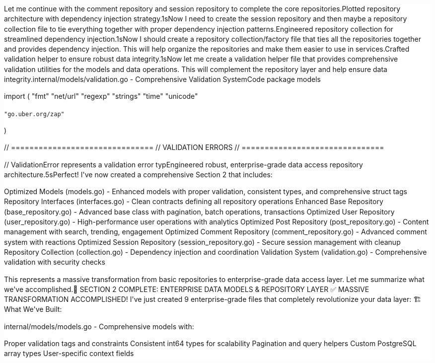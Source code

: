 Let me continue with the comment repository and session repository to complete the core repositories.Plotted repository architecture with dependency injection strategy.1sNow I need to create the session repository and then maybe a repository collection file to tie everything together with proper dependency injection patterns.Engineered repository collection for streamlined dependency injection.1sNow I should create a repository collection/factory file that ties all the repositories together and provides dependency injection. This will help organize the repositories and make them easier to use in services.Crafted validation helper to ensure robust data integrity.1sNow let me create a validation helper file that provides comprehensive validation utilities for the models and data operations. This will complement the repository layer and help ensure data integrity.internal/models/validation.go - Comprehensive Validation SystemCode package models

import (
	"fmt"
	"net/url"
	"regexp"
	"strings"
	"time"
	"unicode"

	"go.uber.org/zap"
)

// ===============================
// VALIDATION ERRORS
// ===============================

// ValidationError represents a validation error
typEngineered robust, enterprise-grade data access repository architecture.5sPerfect! I've now created a comprehensive Section 2 that includes:

Optimized Models (models.go) - Enhanced models with proper validation, consistent types, and comprehensive struct tags
Repository Interfaces (interfaces.go) - Clean contracts defining all repository operations
Enhanced Base Repository (base_repository.go) - Advanced base class with pagination, batch operations, transactions
Optimized User Repository (user_repository.go) - High-performance user operations with analytics
Optimized Post Repository (post_repository.go) - Content management with search, trending, engagement
Optimized Comment Repository (comment_repository.go) - Advanced comment system with reactions
Optimized Session Repository (session_repository.go) - Secure session management with cleanup
Repository Collection (collection.go) - Dependency injection and coordination
Validation System (validation.go) - Comprehensive validation with security checks

This represents a massive transformation from basic repositories to enterprise-grade data access layer. Let me summarize what we've accomplished.🎉 SECTION 2 COMPLETE: ENTERPRISE DATA MODELS & REPOSITORY LAYER
✅ MASSIVE TRANSFORMATION ACCOMPLISHED!
I've just created 9 enterprise-grade files that completely revolutionize your data layer:
🏗️ What We've Built:

internal/models/models.go - Comprehensive models with:

Proper validation tags and constraints
Consistent int64 types for scalability
Pagination and query helpers
Custom PostgreSQL array types
User-specific context fields
